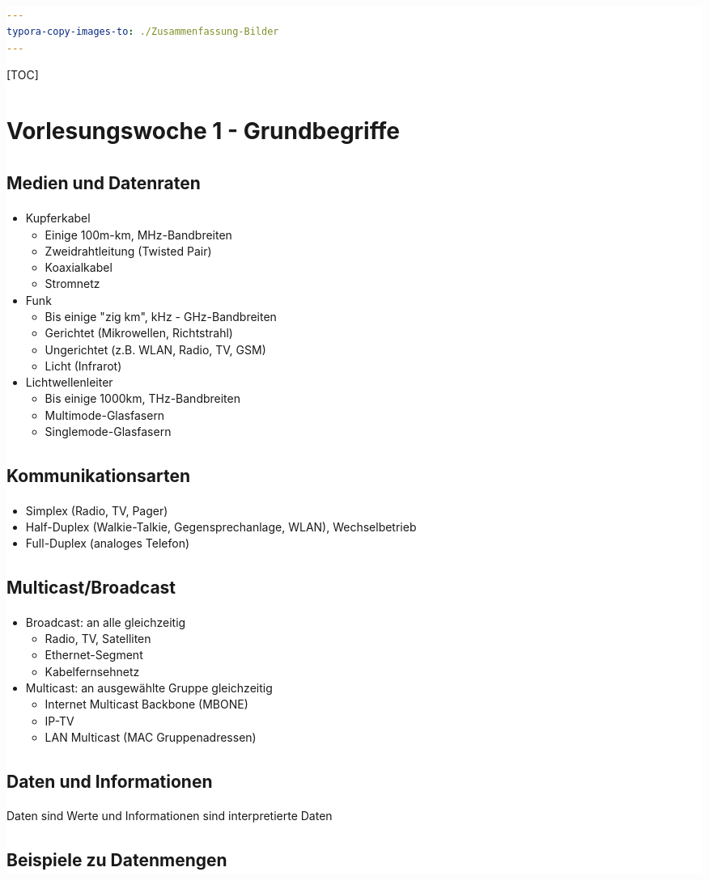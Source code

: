 ```yaml
---
typora-copy-images-to: ./Zusammenfassung-Bilder
---
```


[TOC]

# Vorlesungswoche 1 - Grundbegriffe

## Medien und Datenraten

* Kupferkabel
  * Einige 100m-km, MHz-Bandbreiten
  * Zweidrahtleitung (Twisted Pair)
  * Koaxialkabel
  * Stromnetz
* Funk
  * Bis einige "zig km", kHz - GHz-Bandbreiten
  * Gerichtet (Mikrowellen, Richtstrahl)
  * Ungerichtet (z.B. WLAN, Radio, TV, GSM)
  * Licht (Infrarot)
* Lichtwellenleiter
  * Bis einige 1000km, THz-Bandbreiten
  * Multimode-Glasfasern
  * Singlemode-Glasfasern

## Kommunikationsarten

- Simplex (Radio, TV, Pager)
- Half-Duplex (Walkie-Talkie, Gegensprechanlage, WLAN), Wechselbetrieb
- Full-Duplex (analoges Telefon)

## Multicast/Broadcast

* Broadcast: an alle gleichzeitig
  * Radio, TV, Satelliten
  * Ethernet-Segment
  * Kabelfernsehnetz
* Multicast: an ausgewählte Gruppe gleichzeitig
  * Internet Multicast Backbone (MBONE)
  * IP-TV
  * LAN Multicast (MAC Gruppenadressen)

## Daten und Informationen

Daten sind Werte und Informationen sind interpretierte Daten

## Beispiele zu Datenmengen
